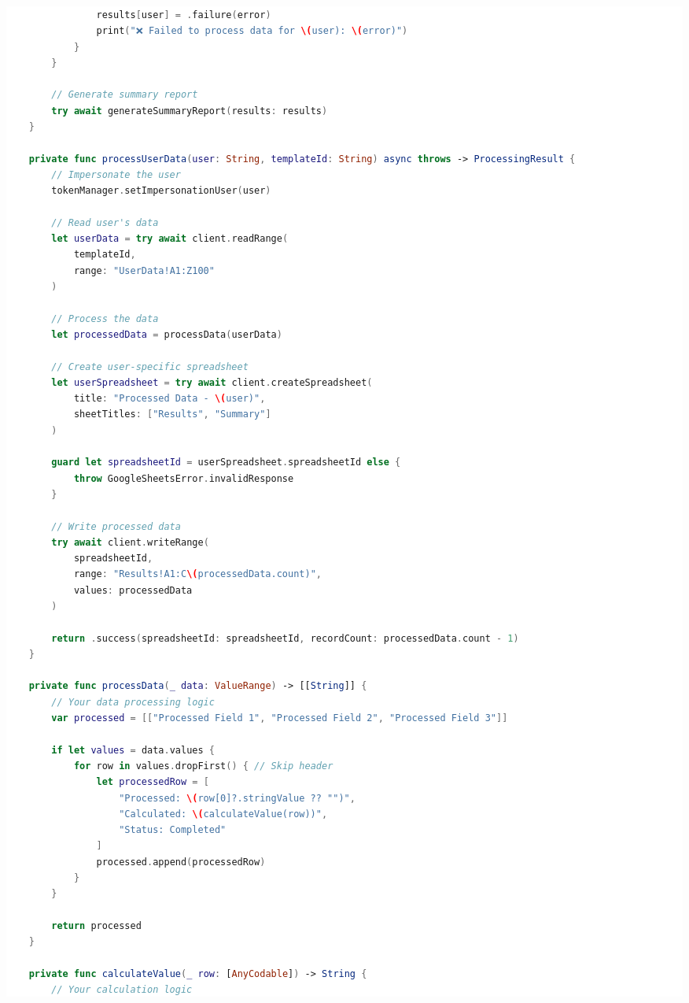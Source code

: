 ```swift
                results[user] = .failure(error)
                print("❌ Failed to process data for \(user): \(error)")
            }
        }
        
        // Generate summary report
        try await generateSummaryReport(results: results)
    }
    
    private func processUserData(user: String, templateId: String) async throws -> ProcessingResult {
        // Impersonate the user
        tokenManager.setImpersonationUser(user)
        
        // Read user's data
        let userData = try await client.readRange(
            templateId,
            range: "UserData!A1:Z100"
        )
        
        // Process the data
        let processedData = processData(userData)
        
        // Create user-specific spreadsheet
        let userSpreadsheet = try await client.createSpreadsheet(
            title: "Processed Data - \(user)",
            sheetTitles: ["Results", "Summary"]
        )
        
        guard let spreadsheetId = userSpreadsheet.spreadsheetId else {
            throw GoogleSheetsError.invalidResponse
        }
        
        // Write processed data
        try await client.writeRange(
            spreadsheetId,
            range: "Results!A1:C\(processedData.count)",
            values: processedData
        )
        
        return .success(spreadsheetId: spreadsheetId, recordCount: processedData.count - 1)
    }
    
    private func processData(_ data: ValueRange) -> [[String]] {
        // Your data processing logic
        var processed = [["Processed Field 1", "Processed Field 2", "Processed Field 3"]]
        
        if let values = data.values {
            for row in values.dropFirst() { // Skip header
                let processedRow = [
                    "Processed: \(row[0]?.stringValue ?? "")",
                    "Calculated: \(calculateValue(row))",
                    "Status: Completed"
                ]
                processed.append(processedRow)
            }
        }
        
        return processed
    }
    
    private func calculateValue(_ row: [AnyCodable]) -> String {
        // Your calculation logic
```